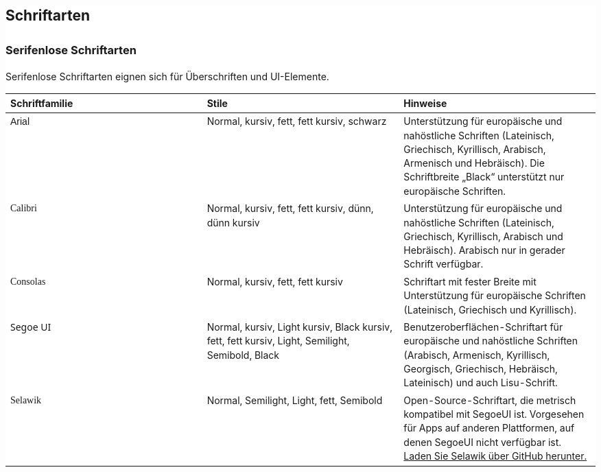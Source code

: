 ## <a name="fonts"></a>Schriftarten

### <a name="sans-serif-fonts"></a>Serifenlose Schriftarten

Serifenlose Schriftarten eignen sich für Überschriften und UI-Elemente. 

<table>
<colgroup>
<col width="33%" />
<col width="33%" />
<col width="33%" />
</colgroup>
<thead>
<tr class="header">
<th align="left">Schriftfamilie</th>
<th align="left">Stile</th>
<th align="left">Hinweise</th>
</tr>
</thead>
<tbody>
<tr class="odd">
<td align="left" style="font-family: Arial;">Arial</td>
<td align="left">Normal, kursiv, fett, fett kursiv, schwarz</td>
<td align="left">Unterstützung für europäische und nahöstliche Schriften (Lateinisch, Griechisch, Kyrillisch, Arabisch, Armenisch und Hebräisch). Die Schriftbreite „Black“ unterstützt nur europäische Schriften.</td>
</tr>
<tr class="even">
<td align="left" style="font-family: Calibri;">Calibri</td>
<td align="left">Normal, kursiv, fett, fett kursiv, dünn, dünn kursiv</td>
<td align="left">Unterstützung für europäische und nahöstliche Schriften (Lateinisch, Griechisch, Kyrillisch, Arabisch und Hebräisch). Arabisch nur in gerader Schrift verfügbar.</td>
</tr>
<td style="font-family: Consolas;">Consolas</td>
<td>Normal, kursiv, fett, fett kursiv</td>
<td>Schriftart mit fester Breite mit Unterstützung für europäische Schriften (Lateinisch, Griechisch und Kyrillisch).</td>
</tr>

<tr>
<td style="font-family: Segoe UI;">Segoe UI</td>
<td>Normal, kursiv, Light kursiv, Black kursiv, fett, fett kursiv, Light, Semilight, Semibold, Black</td>
<td>Benutzeroberflächen-Schriftart für europäische und nahöstliche Schriften (Arabisch, Armenisch, Kyrillisch, Georgisch, Griechisch, Hebräisch, Lateinisch) und auch Lisu-Schrift.</td>
</tr>

<tr class="even">
<td style="font-family: Selawik;">Selawik</td>
<td align="left">Normal, Semilight, Light, fett, Semibold</td>
<td align="left">Open-Source-Schriftart, die metrisch kompatibel mit SegoeUI ist. Vorgesehen für Apps auf anderen Plattformen, auf denen SegoeUI nicht verfügbar ist. <a href="https://github.com/Microsoft/Selawik">Laden Sie Selawik über GitHub herunter.</a></td>
</tr>
